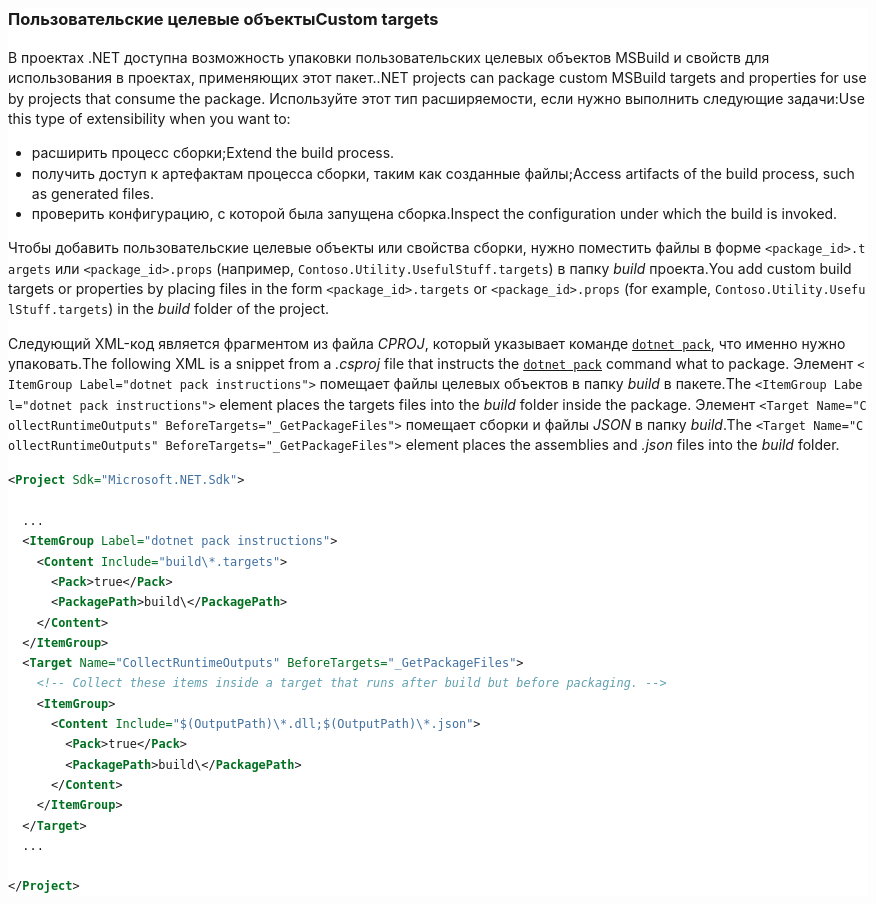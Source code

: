 ### <a name="custom-targets"></a><span data-ttu-id="e4666-200">Пользовательские целевые объекты</span><span class="sxs-lookup"><span data-stu-id="e4666-200">Custom targets</span></span>

<span data-ttu-id="e4666-201">В проектах .NET доступна возможность упаковки пользовательских целевых объектов MSBuild и свойств для использования в проектах, применяющих этот пакет.</span><span class="sxs-lookup"><span data-stu-id="e4666-201">.NET projects can package custom MSBuild targets and properties for use by projects that consume the package.</span></span> <span data-ttu-id="e4666-202">Используйте этот тип расширяемости, если нужно выполнить следующие задачи:</span><span class="sxs-lookup"><span data-stu-id="e4666-202">Use this type of extensibility when you want to:</span></span>

- <span data-ttu-id="e4666-203">расширить процесс сборки;</span><span class="sxs-lookup"><span data-stu-id="e4666-203">Extend the build process.</span></span>
- <span data-ttu-id="e4666-204">получить доступ к артефактам процесса сборки, таким как созданные файлы;</span><span class="sxs-lookup"><span data-stu-id="e4666-204">Access artifacts of the build process, such as generated files.</span></span>
- <span data-ttu-id="e4666-205">проверить конфигурацию, с которой была запущена сборка.</span><span class="sxs-lookup"><span data-stu-id="e4666-205">Inspect the configuration under which the build is invoked.</span></span>

<span data-ttu-id="e4666-206">Чтобы добавить пользовательские целевые объекты или свойства сборки, нужно поместить файлы в форме `<package_id>.targets` или `<package_id>.props` (например, `Contoso.Utility.UsefulStuff.targets`) в папку *build* проекта.</span><span class="sxs-lookup"><span data-stu-id="e4666-206">You add custom build targets or properties by placing files in the form `<package_id>.targets` or `<package_id>.props` (for example, `Contoso.Utility.UsefulStuff.targets`) in the *build* folder of the project.</span></span>

<span data-ttu-id="e4666-207">Следующий XML-код является фрагментом из файла *CPROJ*, который указывает команде [`dotnet pack`](../tools/dotnet-pack.md), что именно нужно упаковать.</span><span class="sxs-lookup"><span data-stu-id="e4666-207">The following XML is a snippet from a *.csproj* file that instructs the [`dotnet pack`](../tools/dotnet-pack.md) command what to package.</span></span> <span data-ttu-id="e4666-208">Элемент `<ItemGroup Label="dotnet pack instructions">` помещает файлы целевых объектов в папку *build* в пакете.</span><span class="sxs-lookup"><span data-stu-id="e4666-208">The `<ItemGroup Label="dotnet pack instructions">` element places the targets files into the *build* folder inside the package.</span></span> <span data-ttu-id="e4666-209">Элемент `<Target Name="CollectRuntimeOutputs" BeforeTargets="_GetPackageFiles">` помещает сборки и файлы *JSON* в папку *build*.</span><span class="sxs-lookup"><span data-stu-id="e4666-209">The `<Target Name="CollectRuntimeOutputs" BeforeTargets="_GetPackageFiles">` element places the assemblies and *.json* files into the *build* folder.</span></span>

```xml
<Project Sdk="Microsoft.NET.Sdk">

  ...
  <ItemGroup Label="dotnet pack instructions">
    <Content Include="build\*.targets">
      <Pack>true</Pack>
      <PackagePath>build\</PackagePath>
    </Content>
  </ItemGroup>
  <Target Name="CollectRuntimeOutputs" BeforeTargets="_GetPackageFiles">
    <!-- Collect these items inside a target that runs after build but before packaging. -->
    <ItemGroup>
      <Content Include="$(OutputPath)\*.dll;$(OutputPath)\*.json">
        <Pack>true</Pack>
        <PackagePath>build\</PackagePath>
      </Content>
    </ItemGroup>
  </Target>
  ...

</Project>
```
